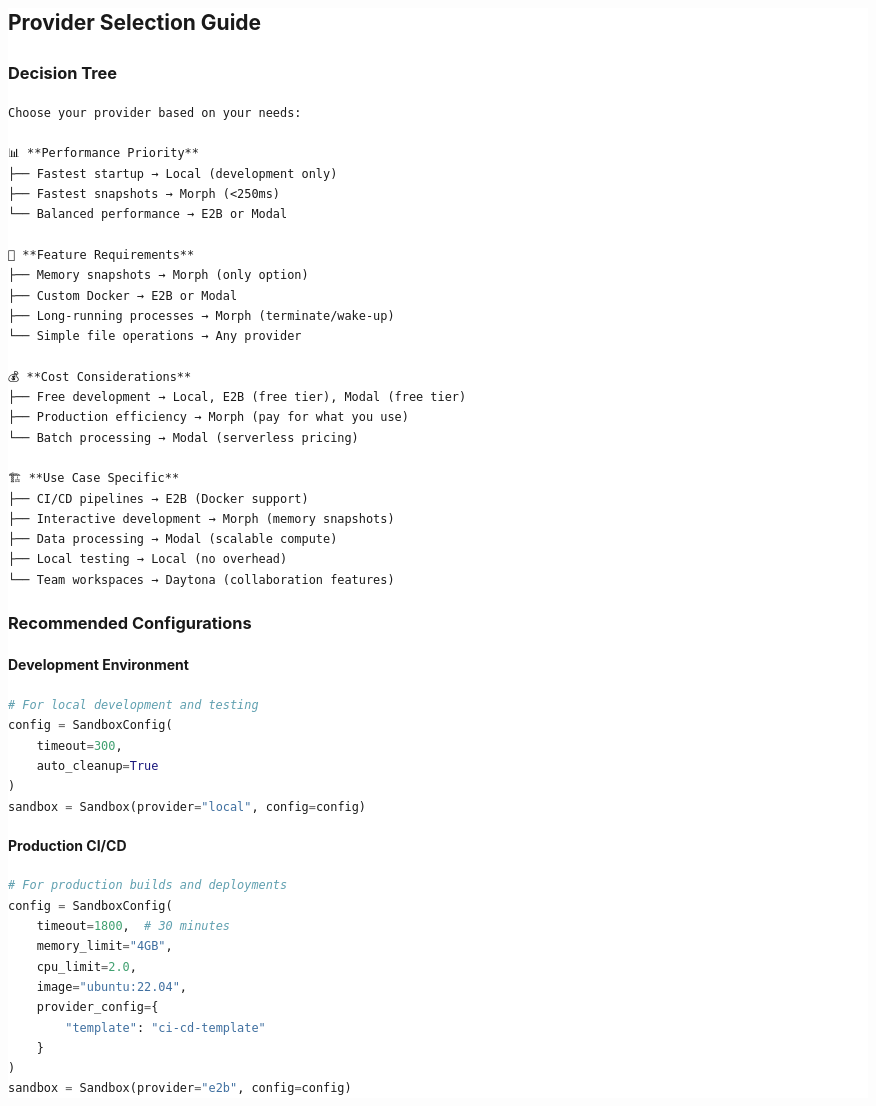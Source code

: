 ## Provider Selection Guide

### Decision Tree

```
Choose your provider based on your needs:

📊 **Performance Priority**
├── Fastest startup → Local (development only)
├── Fastest snapshots → Morph (<250ms)
└── Balanced performance → E2B or Modal

🔧 **Feature Requirements**
├── Memory snapshots → Morph (only option)
├── Custom Docker → E2B or Modal
├── Long-running processes → Morph (terminate/wake-up)
└── Simple file operations → Any provider

💰 **Cost Considerations**
├── Free development → Local, E2B (free tier), Modal (free tier)
├── Production efficiency → Morph (pay for what you use)
└── Batch processing → Modal (serverless pricing)

🏗️ **Use Case Specific**
├── CI/CD pipelines → E2B (Docker support)
├── Interactive development → Morph (memory snapshots)
├── Data processing → Modal (scalable compute)
├── Local testing → Local (no overhead)
└── Team workspaces → Daytona (collaboration features)
```

### Recommended Configurations

#### Development Environment

```python
# For local development and testing
config = SandboxConfig(
    timeout=300,
    auto_cleanup=True
)
sandbox = Sandbox(provider="local", config=config)
```

#### Production CI/CD

```python
# For production builds and deployments
config = SandboxConfig(
    timeout=1800,  # 30 minutes
    memory_limit="4GB",
    cpu_limit=2.0,
    image="ubuntu:22.04",
    provider_config={
        "template": "ci-cd-template"
    }
)
sandbox = Sandbox(provider="e2b", config=config)
```
